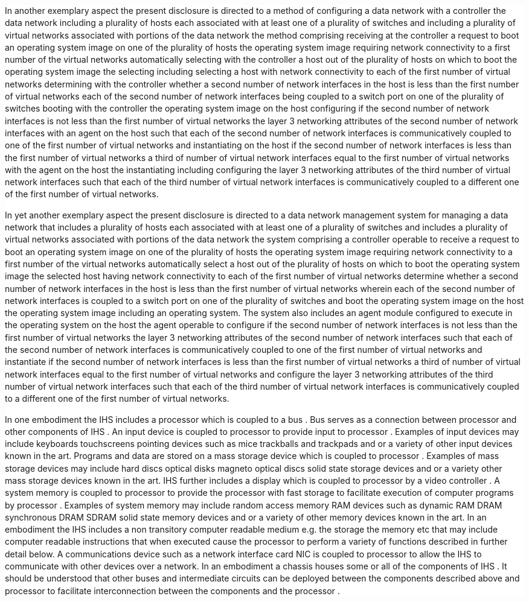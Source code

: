 In another exemplary aspect the present disclosure is directed to a method of configuring a data network with a controller the data network including a plurality of hosts each associated with at least one of a plurality of switches and including a plurality of virtual networks associated with portions of the data network the method comprising receiving at the controller a request to boot an operating system image on one of the plurality of hosts the operating system image requiring network connectivity to a first number of the virtual networks automatically selecting with the controller a host out of the plurality of hosts on which to boot the operating system image the selecting including selecting a host with network connectivity to each of the first number of virtual networks determining with the controller whether a second number of network interfaces in the host is less than the first number of virtual networks each of the second number of network interfaces being coupled to a switch port on one of the plurality of switches booting with the controller the operating system image on the host configuring if the second number of network interfaces is not less than the first number of virtual networks the layer 3 networking attributes of the second number of network interfaces with an agent on the host such that each of the second number of network interfaces is communicatively coupled to one of the first number of virtual networks and instantiating on the host if the second number of network interfaces is less than the first number of virtual networks a third of number of virtual network interfaces equal to the first number of virtual networks with the agent on the host the instantiating including configuring the layer 3 networking attributes of the third number of virtual network interfaces such that each of the third number of virtual network interfaces is communicatively coupled to a different one of the first number of virtual networks.

In yet another exemplary aspect the present disclosure is directed to a data network management system for managing a data network that includes a plurality of hosts each associated with at least one of a plurality of switches and includes a plurality of virtual networks associated with portions of the data network the system comprising a controller operable to receive a request to boot an operating system image on one of the plurality of hosts the operating system image requiring network connectivity to a first number of the virtual networks automatically select a host out of the plurality of hosts on which to boot the operating system image the selected host having network connectivity to each of the first number of virtual networks determine whether a second number of network interfaces in the host is less than the first number of virtual networks wherein each of the second number of network interfaces is coupled to a switch port on one of the plurality of switches and boot the operating system image on the host the operating system image including an operating system. The system also includes an agent module configured to execute in the operating system on the host the agent operable to configure if the second number of network interfaces is not less than the first number of virtual networks the layer 3 networking attributes of the second number of network interfaces such that each of the second number of network interfaces is communicatively coupled to one of the first number of virtual networks and instantiate if the second number of network interfaces is less than the first number of virtual networks a third of number of virtual network interfaces equal to the first number of virtual networks and configure the layer 3 networking attributes of the third number of virtual network interfaces such that each of the third number of virtual network interfaces is communicatively coupled to a different one of the first number of virtual networks.

In one embodiment the IHS includes a processor which is coupled to a bus . Bus serves as a connection between processor and other components of IHS . An input device is coupled to processor to provide input to processor . Examples of input devices may include keyboards touchscreens pointing devices such as mice trackballs and trackpads and or a variety of other input devices known in the art. Programs and data are stored on a mass storage device which is coupled to processor . Examples of mass storage devices may include hard discs optical disks magneto optical discs solid state storage devices and or a variety other mass storage devices known in the art. IHS further includes a display which is coupled to processor by a video controller . A system memory is coupled to processor to provide the processor with fast storage to facilitate execution of computer programs by processor . Examples of system memory may include random access memory RAM devices such as dynamic RAM DRAM synchronous DRAM SDRAM solid state memory devices and or a variety of other memory devices known in the art. In an embodiment the IHS includes a non transitory computer readable medium e.g. the storage the memory etc that may include computer readable instructions that when executed cause the processor to perform a variety of functions described in further detail below. A communications device such as a network interface card NIC is coupled to processor to allow the IHS to communicate with other devices over a network. In an embodiment a chassis houses some or all of the components of IHS . It should be understood that other buses and intermediate circuits can be deployed between the components described above and processor to facilitate interconnection between the components and the processor .

